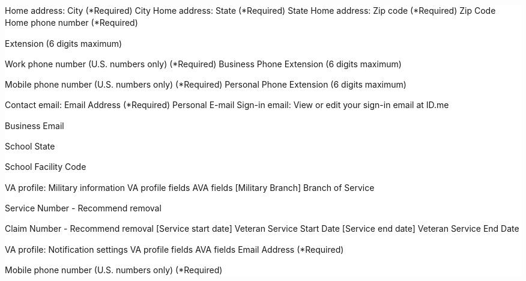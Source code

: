 
Home address: City (*Required)
City
Home address: State (*Required)
State
Home address: Zip code (*Required)
Zip Code
Home phone number (*Required)


Extension (6 digits maximum)


Work phone number (U.S. numbers only) (*Required)
Business Phone
Extension (6 digits maximum)


Mobile phone number (U.S. numbers only) (*Required)
Personal Phone
Extension (6 digits maximum)


Contact email: Email Address (*Required)
Personal E-mail
Sign-in email: View or edit your sign-in email at ID.me




Business Email


School State


School Facility Code



VA profile: Military information
VA profile fields
AVA fields
[Military Branch]
Branch of Service


Service Number - Recommend removal


Claim Number - Recommend removal
[Service start date]
Veteran Service Start Date
[Service end date]
Veteran Service End Date


VA profile: Notification settings
VA profile fields
AVA fields
Email Address (*Required)


Mobile phone number (U.S. numbers only) (*Required)
